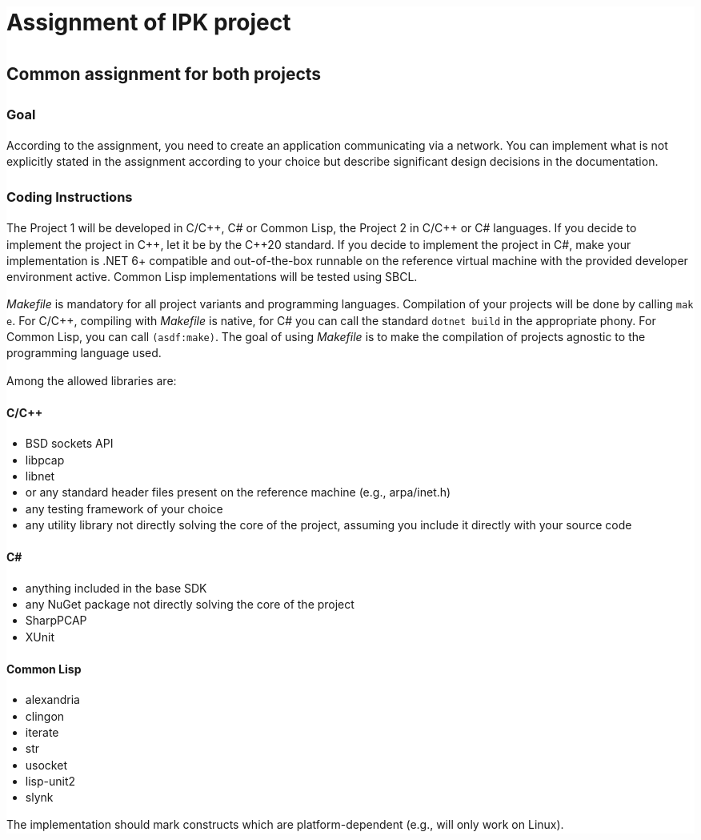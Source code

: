 # Assignment of IPK project

## Common assignment for both projects

### Goal
According to the assignment, you need to create an application communicating via a network. You can implement what is not explicitly stated in the assignment according to your choice but describe significant design decisions in the documentation.

### Coding Instructions
The Project 1 will be developed in C/C++, C# or Common Lisp, the Project 2 in C/C++ or C# languages. If you decide to implement the project in C++, let it be by the C++20 standard. If you decide to implement the project in C#, make your implementation is .NET 6+ compatible and out-of-the-box runnable on the reference virtual machine with the provided developer environment active. Common Lisp implementations will be tested using SBCL.

*Makefile* is mandatory for all project variants and programming languages. Compilation of your projects will be done by calling `make`. For C/C++, compiling with *Makefile* is native, for C# you can call the standard `dotnet build` in the appropriate phony. For Common Lisp, you can call `(asdf:make)`. The goal of using *Makefile* is to make the compilation of projects agnostic to the programming language used.

Among the allowed libraries are:

#### C/C++
* BSD sockets API
* libpcap
* libnet
* or any standard header files present on the reference machine (e.g., arpa/inet.h)
* any testing framework of your choice
* any utility library not directly solving the core of the project, assuming you include it directly with your source code

#### C#
* anything included in the base SDK
* any NuGet package not directly solving the core of the project
* SharpPCAP
* XUnit

#### Common Lisp
* alexandria
* clingon
* iterate
* str
* usocket
* lisp-unit2
* slynk

The implementation should mark constructs which are platform-dependent (e.g., will only work on Linux).
